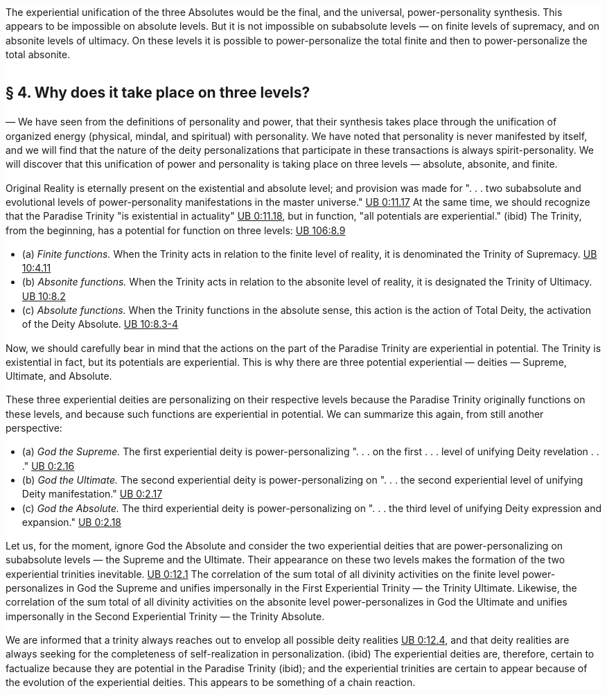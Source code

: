 The experiential unification of the three Absolutes would be the final, and the universal, power-personality synthesis. This appears to be impossible on absolute levels. But it is not impossible on subabsolute levels — on finite levels of supremacy, and on absonite levels of ultimacy. On these levels it is possible to power-personalize the total finite and then to power-personalize the total absonite.

## § 4. Why does it take place on three levels?

— We have seen from the definitions of personality and power, that their synthesis takes place through the unification of organized energy (physical, mindal, and spiritual) with personality. We have noted that personality is never manifested by itself, and we will find that the nature of the deity personalizations that participate in these transactions is always spirit-personality. We will discover that this unification of power and personality is taking place on three levels — absolute, absonite, and finite.

Original Reality is eternally present on the existential and absolute level; and provision was made for ". . . two subabsolute and evolutional levels of power-personality manifestations in the master universe." [UB 0:11.17](/en/The_Urantia_Book/0#p11_17) At the same time, we should recognize that the Paradise Trinity "is existential in actuality" [UB 0:11.18](/en/The_Urantia_Book/0#p11_18), but in function, "all potentials are experiential." (ibid) The Trinity, from the beginning, has a potential for function on three levels: [UB 106:8.9](/en/The_Urantia_Book/106#p8_9)
- (a) _Finite functions._ When the Trinity acts in relation to the finite level of reality, it is denominated the Trinity of Supremacy. [UB 10:4.11](/en/The_Urantia_Book/10#p4_11)
- (b) _Absonite functions._ When the Trinity acts in relation to the absonite level of reality, it is designated the Trinity of Ultimacy. [UB 10:8.2](/en/The_Urantia_Book/10#p8_2)
- (c) _Absolute functions._ When the Trinity functions in the absolute sense, this action is the action of Total Deity, the activation of the Deity Absolute. [UB 10:8.3-4](/en/The_Urantia_Book/10#p8_3)

Now, we should carefully bear in mind that the actions on the part of the Paradise Trinity are experiential in potential. The Trinity is existential in fact, but its potentials are experiential. This is why there are three potential experiential — deities — Supreme, Ultimate, and Absolute.

These three experiential deities are personalizing on their respective levels because the Paradise Trinity originally functions on these levels, and because such functions are experiential in potential. We can summarize this again, from still another perspective:
- (a) _God the Supreme._ The first experiential deity is power-personalizing ". . . on the first . . . level of unifying Deity revelation . . ." [UB 0:2.16](/en/The_Urantia_Book/0#p2_16)
- (b) _God the Ultimate._ The second experiential deity is power-personalizing on ". . . the second experiential level of unifying Deity manifestation." [UB 0:2.17](/en/The_Urantia_Book/0#p2_17)
- (c) _God the Absolute._ The third experiential deity is power-personalizing on ". . . the third level of unifying Deity expression and expansion." [UB 0:2.18](/en/The_Urantia_Book/0#p2_18)

Let us, for the moment, ignore God the Absolute and consider the two experiential deities that are power-personalizing on subabsolute levels — the Supreme and the Ultimate. Their appearance on these two levels makes the formation of the two experiential trinities inevitable. [UB 0:12.1](/en/The_Urantia_Book/0#p12_1) The correlation of the sum total of all divinity activities on the finite level power-personalizes in God the Supreme and unifies impersonally in the First Experiential Trinity — the Trinity Ultimate. Likewise, the correlation of the sum total of all divinity activities on the absonite level power-personalizes in God the Ultimate and unifies impersonally in the Second Experiential Trinity — the Trinity Absolute.

We are informed that a trinity always reaches out to envelop all possible deity realities [UB 0:12.4](/en/The_Urantia_Book/0#p12_4), and that deity realities are always seeking for the completeness of self-realization in personalization. (ibid) The experiential deities are, therefore, certain to factualize because they are potential in the Paradise Trinity (ibid); and the experiential trinities are certain to appear because of the evolution of the experiential deities. This appears to be something of a chain reaction.

